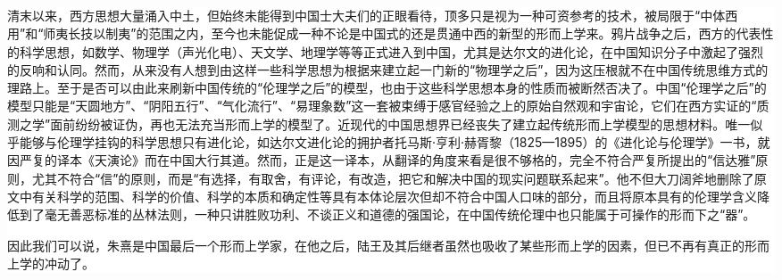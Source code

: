 清末以来，西方思想大量涌入中土，但始终未能得到中国士大夫们的正眼看待，顶多只是视为一种可资参考的技术，被局限于“中体西用”和“师夷长技以制夷”的范围之内，至今也未能促成一种不论是中国式的还是贯通中西的新型的形而上学来。鸦片战争之后，西方的代表性的科学思想，如数学、物理学（声光化电）、天文学、地理学等等正式进入到中国，尤其是达尔文的进化论，在中国知识分子中激起了强烈的反响和认同。然而，从来没有人想到由这样一些科学思想为根据来建立起一门新的“物理学之后”，因为这压根就不在中国传统思维方式的理路上。至于是否可以由此来刷新中国传统的“伦理学之后”的模型，也由于这些科学思想本身的性质而被断然否决了。中国“伦理学之后”的模型只能是“天圆地方”、“阴阳五行”、“气化流行”、“易理象数”这一套被束缚于感官经验之上的原始自然观和宇宙论，它们在西方实证的“质测之学”面前纷纷被证伪，再也无法充当形而上学的模型了。近现代的中国思想界已经丧失了建立起传统形而上学模型的思想材料。唯一似乎能够与伦理学挂钩的科学思想只有进化论，如达尔文进化论的拥护者托马斯·亨利·赫胥黎（1825—1895）的《进化论与伦理学》一书，就因严复的译本《天演论》而在中国大行其道。然而，正是这一译本，从翻译的角度来看是很不够格的，完全不符合严复所提出的“信达雅”原则，尤其不符合“信”的原则，而是“有选择，有取舍，有评论，有改造，把它和解决中国的现实问题联系起来”。他不但大刀阔斧地删除了原文中有关科学的范围、科学的价值、科学的本质和确定性等具有本体论层次但却不符合中国人口味的部分，而且将原本具有的伦理学含义降低到了毫无善恶标准的丛林法则，一种只讲胜败功利、不谈正义和道德的强国论，在中国传统伦理中也只能属于可操作的形而下之“器”。

因此我们可以说，朱熹是中国最后一个形而上学家，在他之后，陆王及其后继者虽然也吸收了某些形而上学的因素，但已不再有真正的形而上学的冲动了。